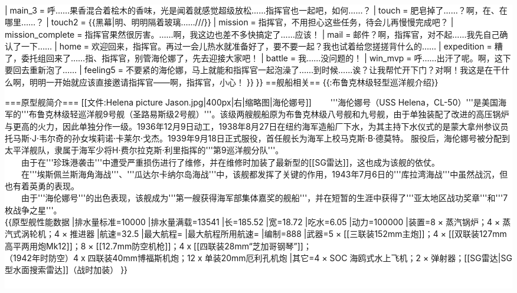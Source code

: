   | main_3 = 呼……果香混合着桧木的香味，光是闻着就感觉超级放松……指挥官也一起吧，如何……？
  | touch = 肥皂掉了……？啊，在、在哪里……？
  | touch2 = {{黑幕|明、明明隔着玻璃……///}}
  | mission = 指挥官，不用担心这些任务，待会儿再慢慢完成吧？
  | mission_complete = 指挥官果然很厉害。……啊，我这边也差不多快搞定了……应该！
  | mail = 邮件？啊，指挥官，对不起……我先自己确认了一下……
  | home = 欢迎回来，指挥官。再过一会儿热水就准备好了，要不要一起？我也试着给您搓搓背什么的……
  | expedition = 糟了，委托组回来了……指、指挥官，别管海伦娜了，先去迎接大家吧！
  | battle = 我……没问题的！
  | win_mvp = 呼……出汗了呢。啊，这下要回去重新泡了……
  | feeling5 = 不要紧的海伦娜，马上就能和指挥官一起泡澡了……到时候……诶？让我帮忙开下门？对啊！我这是在干什么啊，明明一开始就应该直接邀请指挥官——啊，指挥官，小心！
  }}
}}
==舰船相关==
{{:布鲁克林级轻型巡洋舰介绍}}

===原型舰简介===
[[文件:Helena picture Jason.jpg|400px|右|缩略图|海伦娜号]]
　　'''海伦娜号（USS Helena，CL-50）'''是美国海军的'''布鲁克林级轻巡洋舰9号舰（圣路易斯级2号舰）'''。该级两艘舰船原为布鲁克林级八号舰和九号舰，由于单独装配了改进的高压锅炉与更高的火力，因此单独分作一级。1936年12月9日动工，1938年8月27日在纽约海军造船厂下水，为其主持下水仪式的是蒙大拿州参议员托马斯·J·韦尔奇的孙女埃莉诺·卡莱尔·戈杰。1939年9月18日正式服役，首任舰长为海军上校马克斯·B·德莫特。 服役后，海伦娜号被分配到太平洋舰队，隶属于海军少将H·费尔拉克斯·利里指挥的'''第9巡洋舰分队'''。<br>
　　由于在'''珍珠港袭击'''中遭受严重损伤进行了维修，并在维修时加装了最新型的[[SG雷达]]，这也成为该舰的依仗。<br>
　　在'''埃斯佩兰斯海角海战'''、'''瓜达尔卡纳尔岛海战'''中，该舰都发挥了关键的作用，1943年7月6日的'''库拉湾海战'''中虽然战沉，但也有着英勇的表现。<br>
　　由于'''海伦娜号'''的出色表现，该舰成为'''第一艘获得海军部集体嘉奖的舰船'''，并在短暂的生涯中获得了'''亚太地区战功奖章'''和'''7枚战争之星'''。<br>
{{原型舰性能数据
|排水量标准=10000
|排水量满载=13541
|长=185.52
|宽=18.72
|吃水=6.05
|动力=100000
|装置=8 × 蒸汽锅炉；4 × 蒸汽式涡轮机；4 × 推进器
|航速=32.5
|最大航程=
|最大航程所用航速=
|编制=888
|武器=5 × [[三联装152mm主炮]]；4 × [[双联装127mm高平两用炮Mk12]]；8 × [[12.7mm防空机枪]]；4 x [[四联装28mm“芝加哥钢琴”]]；<br>（1942年时防空）4 x 四联装40mm博福斯机炮；12 x 单装20mm厄利孔机炮
|其它=4 × SOC 海鸥式水上飞机；2 × 弹射器；[[SG雷达|SG型水面搜索雷达]]（战时加装）
}}
<br><br>
